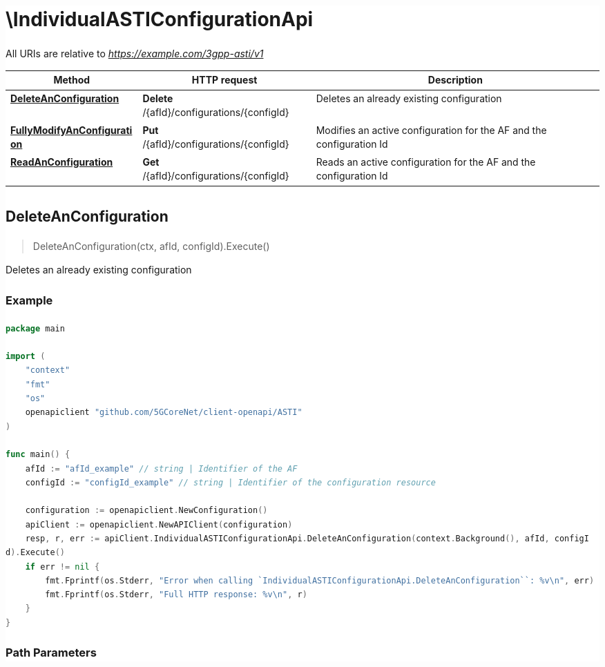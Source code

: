 # \IndividualASTIConfigurationApi

All URIs are relative to *https://example.com/3gpp-asti/v1*

Method | HTTP request | Description
------------- | ------------- | -------------
[**DeleteAnConfiguration**](IndividualASTIConfigurationApi.md#DeleteAnConfiguration) | **Delete** /{afId}/configurations/{configId} | Deletes an already existing configuration
[**FullyModifyAnConfiguration**](IndividualASTIConfigurationApi.md#FullyModifyAnConfiguration) | **Put** /{afId}/configurations/{configId} | Modifies an active configuration for the AF and the configuration Id
[**ReadAnConfiguration**](IndividualASTIConfigurationApi.md#ReadAnConfiguration) | **Get** /{afId}/configurations/{configId} | Reads an active configuration for the AF and the configuration Id



## DeleteAnConfiguration

> DeleteAnConfiguration(ctx, afId, configId).Execute()

Deletes an already existing configuration

### Example

```go
package main

import (
    "context"
    "fmt"
    "os"
    openapiclient "github.com/5GCoreNet/client-openapi/ASTI"
)

func main() {
    afId := "afId_example" // string | Identifier of the AF
    configId := "configId_example" // string | Identifier of the configuration resource

    configuration := openapiclient.NewConfiguration()
    apiClient := openapiclient.NewAPIClient(configuration)
    resp, r, err := apiClient.IndividualASTIConfigurationApi.DeleteAnConfiguration(context.Background(), afId, configId).Execute()
    if err != nil {
        fmt.Fprintf(os.Stderr, "Error when calling `IndividualASTIConfigurationApi.DeleteAnConfiguration``: %v\n", err)
        fmt.Fprintf(os.Stderr, "Full HTTP response: %v\n", r)
    }
}
```

### Path Parameters
